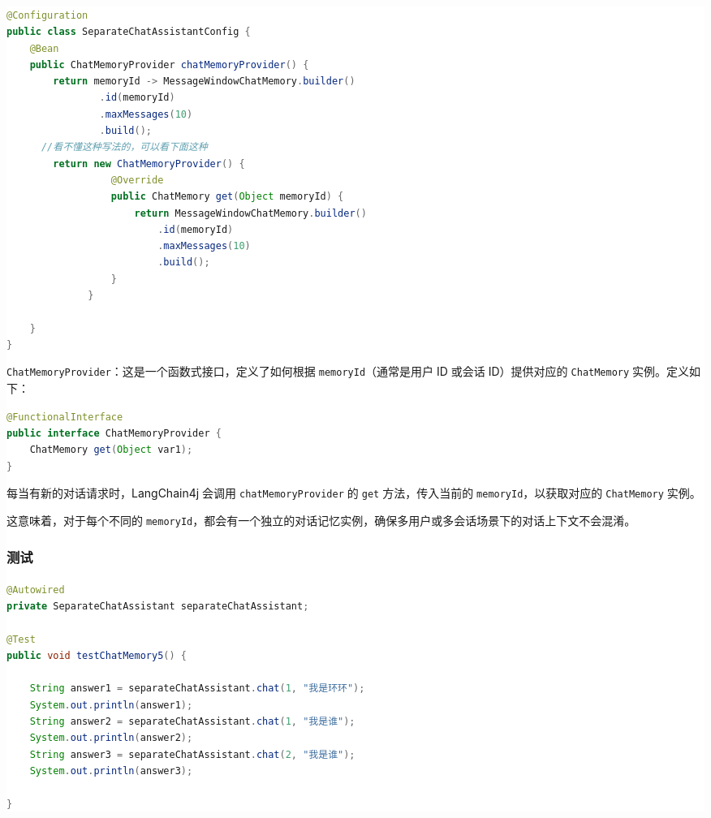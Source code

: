 ```java
@Configuration
public class SeparateChatAssistantConfig {
    @Bean
    public ChatMemoryProvider chatMemoryProvider() {
        return memoryId -> MessageWindowChatMemory.builder()
                .id(memoryId)
                .maxMessages(10)
                .build();
      //看不懂这种写法的，可以看下面这种
        return new ChatMemoryProvider() {
                  @Override
                  public ChatMemory get(Object memoryId) {
                      return MessageWindowChatMemory.builder()
                          .id(memoryId)
                          .maxMessages(10)
                          .build();
                  }
              }
      
    }
}
```

`ChatMemoryProvider`：这是一个函数式接口，定义了如何根据 `memoryId`（通常是用户 ID 或会话 ID）提供对应的 `ChatMemory` 实例。定义如下：

```java
@FunctionalInterface
public interface ChatMemoryProvider {
    ChatMemory get(Object var1);
}
```

每当有新的对话请求时，LangChain4j 会调用 `chatMemoryProvider` 的 `get` 方法，传入当前的 `memoryId`，以获取对应的 `ChatMemory` 实例。

这意味着，对于每个不同的 `memoryId`，都会有一个独立的对话记忆实例，确保多用户或多会话场景下的对话上下文不会混淆。

### 测试

```java
@Autowired
private SeparateChatAssistant separateChatAssistant;

@Test
public void testChatMemory5() {

    String answer1 = separateChatAssistant.chat(1, "我是环环");
    System.out.println(answer1);
    String answer2 = separateChatAssistant.chat(1, "我是谁");
    System.out.println(answer2);
    String answer3 = separateChatAssistant.chat(2, "我是谁");
    System.out.println(answer3);

}
```
